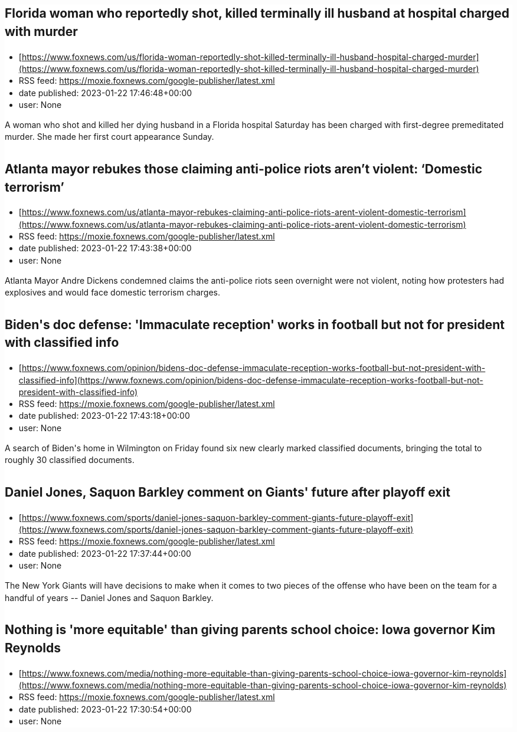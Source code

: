 ## Florida woman who reportedly shot, killed terminally ill husband at hospital charged with murder
 - [https://www.foxnews.com/us/florida-woman-reportedly-shot-killed-terminally-ill-husband-hospital-charged-murder](https://www.foxnews.com/us/florida-woman-reportedly-shot-killed-terminally-ill-husband-hospital-charged-murder)
 - RSS feed: https://moxie.foxnews.com/google-publisher/latest.xml
 - date published: 2023-01-22 17:46:48+00:00
 - user: None

A woman who shot and killed her dying husband in a Florida hospital Saturday has been charged with first-degree premeditated murder. She made her first court appearance Sunday.

## Atlanta mayor rebukes those claiming anti-police riots aren’t violent: ‘Domestic terrorism’
 - [https://www.foxnews.com/us/atlanta-mayor-rebukes-claiming-anti-police-riots-arent-violent-domestic-terrorism](https://www.foxnews.com/us/atlanta-mayor-rebukes-claiming-anti-police-riots-arent-violent-domestic-terrorism)
 - RSS feed: https://moxie.foxnews.com/google-publisher/latest.xml
 - date published: 2023-01-22 17:43:38+00:00
 - user: None

Atlanta Mayor Andre Dickens condemned claims the anti-police riots seen overnight were not violent, noting how protesters had explosives and would face domestic terrorism charges.

## Biden's doc defense: 'Immaculate reception' works in football but not for president with classified info
 - [https://www.foxnews.com/opinion/bidens-doc-defense-immaculate-reception-works-football-but-not-president-with-classified-info](https://www.foxnews.com/opinion/bidens-doc-defense-immaculate-reception-works-football-but-not-president-with-classified-info)
 - RSS feed: https://moxie.foxnews.com/google-publisher/latest.xml
 - date published: 2023-01-22 17:43:18+00:00
 - user: None

A search of Biden's home in Wilmington on Friday found six new clearly marked classified documents, bringing the total to roughly 30 classified documents.

## Daniel Jones, Saquon Barkley comment on Giants' future after playoff exit
 - [https://www.foxnews.com/sports/daniel-jones-saquon-barkley-comment-giants-future-playoff-exit](https://www.foxnews.com/sports/daniel-jones-saquon-barkley-comment-giants-future-playoff-exit)
 - RSS feed: https://moxie.foxnews.com/google-publisher/latest.xml
 - date published: 2023-01-22 17:37:44+00:00
 - user: None

The New York Giants will have decisions to make when it comes to two pieces of the offense who have been on the team for a handful of years -- Daniel Jones and Saquon Barkley.

## Nothing is 'more equitable' than giving parents school choice: Iowa governor Kim Reynolds
 - [https://www.foxnews.com/media/nothing-more-equitable-than-giving-parents-school-choice-iowa-governor-kim-reynolds](https://www.foxnews.com/media/nothing-more-equitable-than-giving-parents-school-choice-iowa-governor-kim-reynolds)
 - RSS feed: https://moxie.foxnews.com/google-publisher/latest.xml
 - date published: 2023-01-22 17:30:54+00:00
 - user: None
